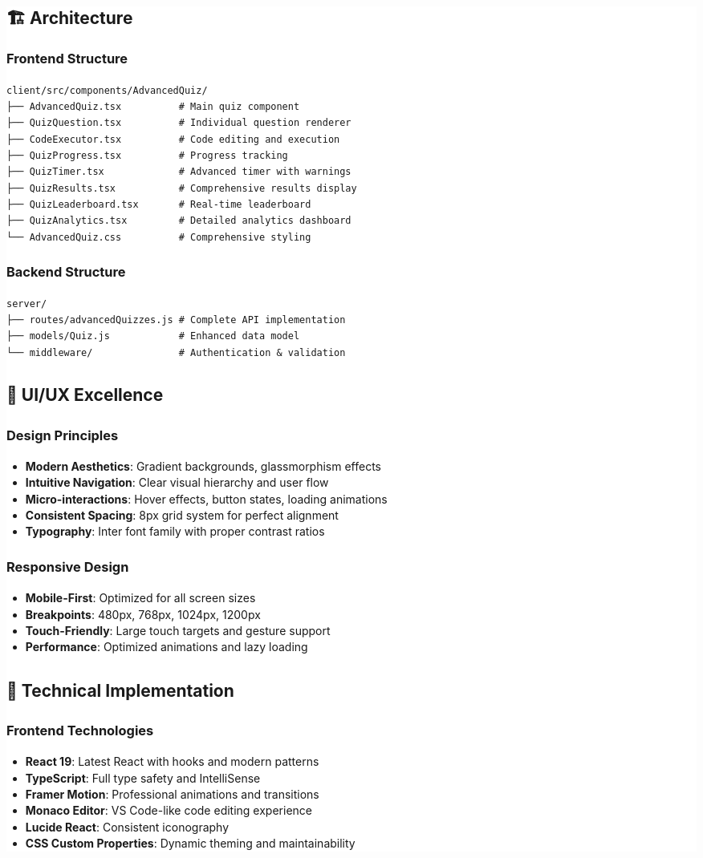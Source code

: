 ## 🏗️ Architecture

### Frontend Structure
```
client/src/components/AdvancedQuiz/
├── AdvancedQuiz.tsx          # Main quiz component
├── QuizQuestion.tsx          # Individual question renderer
├── CodeExecutor.tsx          # Code editing and execution
├── QuizProgress.tsx          # Progress tracking
├── QuizTimer.tsx             # Advanced timer with warnings
├── QuizResults.tsx           # Comprehensive results display
├── QuizLeaderboard.tsx       # Real-time leaderboard
├── QuizAnalytics.tsx         # Detailed analytics dashboard
└── AdvancedQuiz.css          # Comprehensive styling
```

### Backend Structure
```
server/
├── routes/advancedQuizzes.js # Complete API implementation
├── models/Quiz.js            # Enhanced data model
└── middleware/               # Authentication & validation
```

## 🎨 UI/UX Excellence

### Design Principles
- **Modern Aesthetics**: Gradient backgrounds, glassmorphism effects
- **Intuitive Navigation**: Clear visual hierarchy and user flow
- **Micro-interactions**: Hover effects, button states, loading animations
- **Consistent Spacing**: 8px grid system for perfect alignment
- **Typography**: Inter font family with proper contrast ratios

### Responsive Design
- **Mobile-First**: Optimized for all screen sizes
- **Breakpoints**: 480px, 768px, 1024px, 1200px
- **Touch-Friendly**: Large touch targets and gesture support
- **Performance**: Optimized animations and lazy loading

## 🔧 Technical Implementation

### Frontend Technologies
- **React 19**: Latest React with hooks and modern patterns
- **TypeScript**: Full type safety and IntelliSense
- **Framer Motion**: Professional animations and transitions
- **Monaco Editor**: VS Code-like code editing experience
- **Lucide React**: Consistent iconography
- **CSS Custom Properties**: Dynamic theming and maintainability
